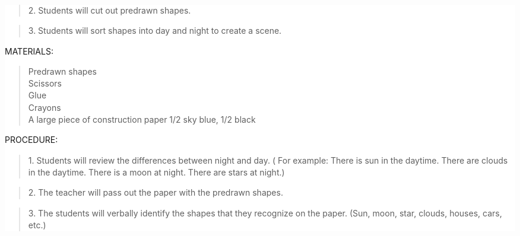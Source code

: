 </dt>
</dl>
</blockquote>
<blockquote>
<dl>
<dt>
2.  Students will cut out predrawn shapes.
</dt>
</dl>
</blockquote>
<blockquote>
<dl>
<dt>
3.  Students will sort shapes into day and night to create a scene.
</dt>
</dl>
</blockquote>
MATERIALS:
<blockquote>
<dl>
<dt>
Predrawn shapes
<dt>
Scissors
<dt>
Glue
<dt>
Crayons
<dt>
A large piece of construction paper 1/2 sky blue, 1/2 black
</dt>
</dt>
</dt>
</dt>
</dt>
</dl>
</blockquote>
PROCEDURE:
<blockquote>
<dl>
<dt>
1.  Students will review the differences between night and day. ( For example:  There is sun in the daytime.  There are clouds in the daytime.  There is a moon at night.  There are stars at night.)
</dt>
</dl>
</blockquote>
<blockquote>
<dl>
<dt>
2.  The teacher will pass out the paper with the predrawn shapes.
</dt>
</dl>
</blockquote>
<blockquote>
<dl>
<dt>
3.  The students will verbally identify the shapes that they recognize on the paper. (Sun, moon, star, clouds,  houses,  cars, etc.)
</dt>
</dl>
</blockquote>
<blockquote>
<dl>
<dt>